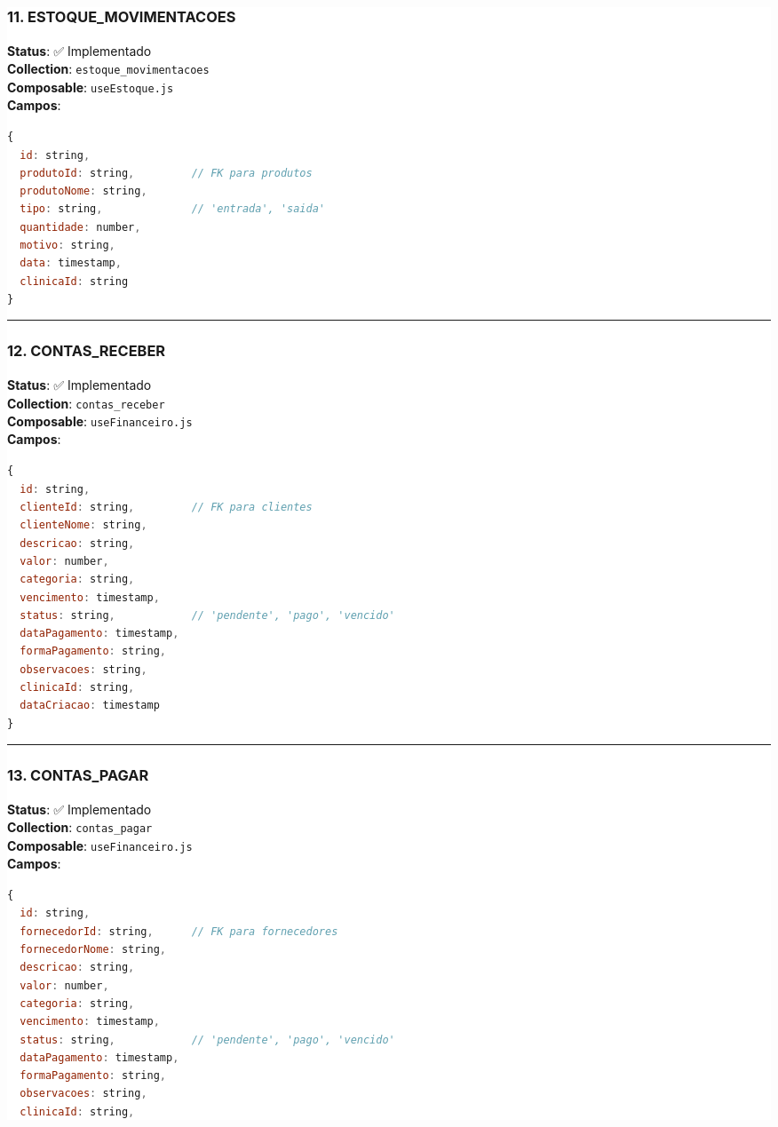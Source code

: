 ### 11. ESTOQUE_MOVIMENTACOES
**Status**: ✅ Implementado  
**Collection**: `estoque_movimentacoes`  
**Composable**: `useEstoque.js`  
**Campos**:
```javascript
{
  id: string,
  produtoId: string,         // FK para produtos
  produtoNome: string,
  tipo: string,              // 'entrada', 'saida'
  quantidade: number,
  motivo: string,
  data: timestamp,
  clinicaId: string
}
```

---

### 12. CONTAS_RECEBER
**Status**: ✅ Implementado  
**Collection**: `contas_receber`  
**Composable**: `useFinanceiro.js`  
**Campos**:
```javascript
{
  id: string,
  clienteId: string,         // FK para clientes
  clienteNome: string,
  descricao: string,
  valor: number,
  categoria: string,
  vencimento: timestamp,
  status: string,            // 'pendente', 'pago', 'vencido'
  dataPagamento: timestamp,
  formaPagamento: string,
  observacoes: string,
  clinicaId: string,
  dataCriacao: timestamp
}
```

---

### 13. CONTAS_PAGAR
**Status**: ✅ Implementado  
**Collection**: `contas_pagar`  
**Composable**: `useFinanceiro.js`  
**Campos**:
```javascript
{
  id: string,
  fornecedorId: string,      // FK para fornecedores
  fornecedorNome: string,
  descricao: string,
  valor: number,
  categoria: string,
  vencimento: timestamp,
  status: string,            // 'pendente', 'pago', 'vencido'
  dataPagamento: timestamp,
  formaPagamento: string,
  observacoes: string,
  clinicaId: string,
```